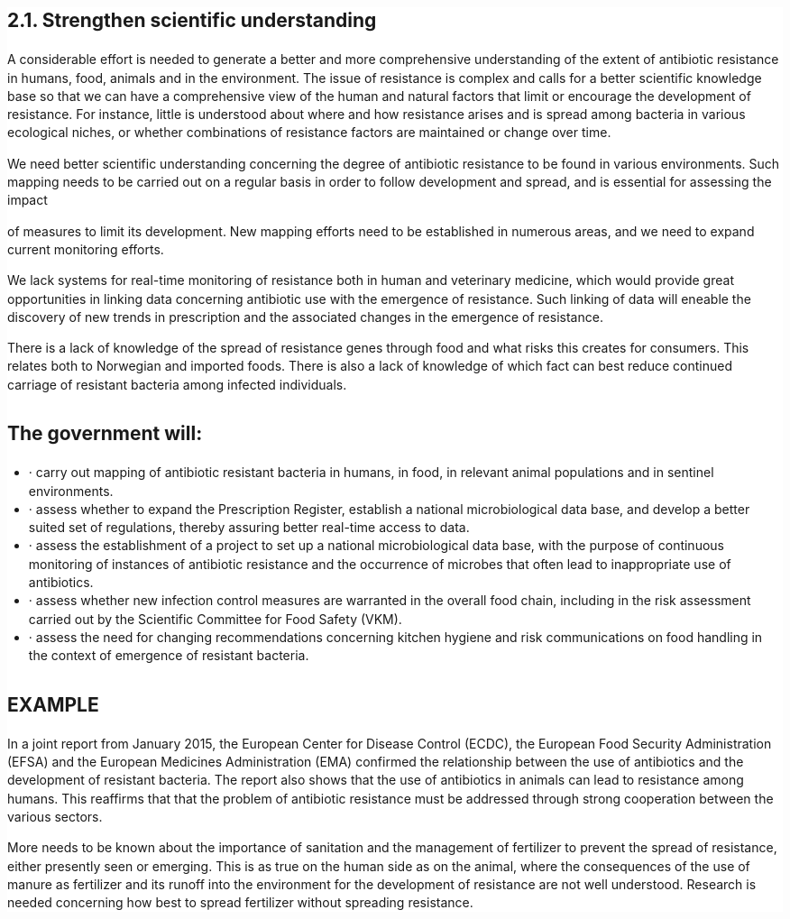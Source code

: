 ## 2.1. Strengthen scientific understanding

A considerable effort is needed to generate a better and more comprehensive understanding of the extent of antibiotic resistance in humans, food, animals and in the environment. The issue of resistance is complex and calls for a better scientific knowledge base so that we can have a comprehensive view of the human and natural factors that limit or encourage the development of resistance. For instance, little is understood about where and how resistance arises and is spread among bacteria in various ecological niches, or whether combinations of resistance factors are maintained or change over time.

We need better scientific understanding concerning the degree of antibiotic resistance to be found in various environments. Such mapping needs to be carried out on a regular basis in order to follow development and spread, and is essential for assessing the impact

of measures to limit its development. New mapping efforts need to be established in numerous areas, and we need to expand current monitoring efforts.

We lack systems for real-time monitoring of resistance both in human and veterinary medicine, which would provide great opportunities in linking data concerning antibiotic use with the emergence of resistance. Such linking of data will eneable the discovery of new trends in prescription and the associated changes in the emergence of resistance.

There is a lack of knowledge of the spread of resistance genes through food and what risks this creates for consumers. This relates both to Norwegian and imported foods. There is also a lack of knowledge of which fact can best reduce continued carriage of resistant bacteria among infected individuals.

## The government will:

- ·  carry out mapping of antibiotic resistant bacteria in humans, in food, in relevant animal populations and in sentinel environments.
- ·  assess whether to expand the Prescription Register, establish a national microbiological data base, and develop a better suited set of regulations, thereby assuring better real-time access to data.
- ·  assess the establishment of a project to set up a national microbiological data base, with the purpose of continuous monitoring of instances of antibiotic resistance and the occurrence of microbes that often lead to inappropriate use of antibiotics.
- ·  assess whether new infection control measures are warranted in the overall food chain, including in the risk assessment carried out by the Scientific Committee for Food Safety (VKM).
- ·  assess the need for changing recommendations concerning kitchen hygiene and risk communications on food handling in the context of emergence of resistant bacteria.

## EXAMPLE

In a joint report from January 2015, the European Center for Disease Control (ECDC), the European Food Security Administration (EFSA) and the European Medicines Administration (EMA) confirmed the relationship between the use of antibiotics and the development of resistant bacteria. The report also shows that the use of antibiotics in animals can lead to resistance among humans. This reaffirms that that the problem of antibiotic resistance must be addressed through strong cooperation between the various sectors.

More needs to be known about the importance of sanitation and the management of fertilizer to prevent the spread of resistance, either presently seen or emerging. This is as true on the human side as on the animal, where the consequences of the use of manure as fertilizer and its runoff into the environment for the development of resistance are not well understood. Research is needed concerning how best to spread fertilizer without spreading resistance.
